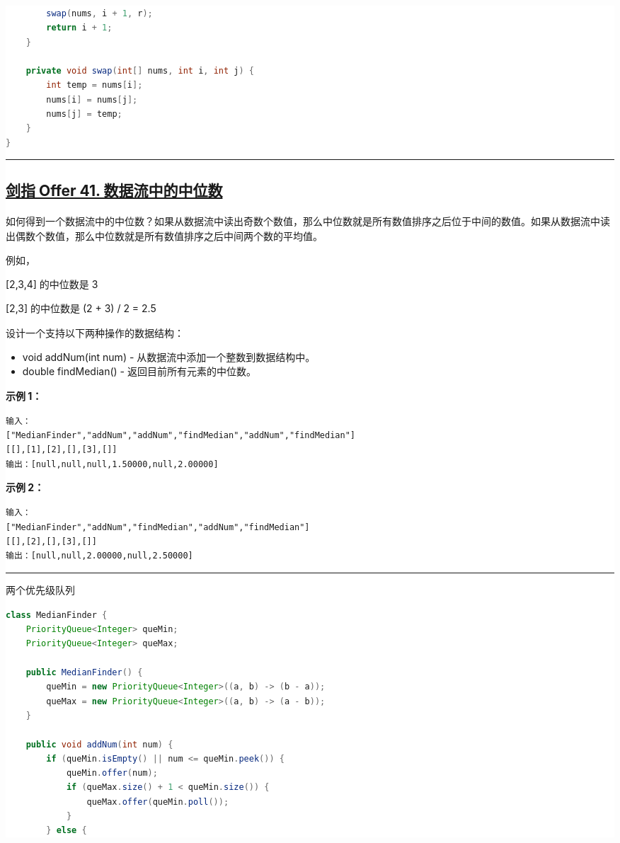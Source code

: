```java
        swap(nums, i + 1, r);
        return i + 1;
    }

    private void swap(int[] nums, int i, int j) {
        int temp = nums[i];
        nums[i] = nums[j];
        nums[j] = temp;
    }
}
```

---

## [剑指 Offer 41. 数据流中的中位数](https://leetcode.cn/problems/shu-ju-liu-zhong-de-zhong-wei-shu-lcof/)

如何得到一个数据流中的中位数？如果从数据流中读出奇数个数值，那么中位数就是所有数值排序之后位于中间的数值。如果从数据流中读出偶数个数值，那么中位数就是所有数值排序之后中间两个数的平均值。

例如，

[2,3,4] 的中位数是 3

[2,3] 的中位数是 (2 + 3) / 2 = 2.5

设计一个支持以下两种操作的数据结构：

- void addNum(int num) - 从数据流中添加一个整数到数据结构中。
- double findMedian() - 返回目前所有元素的中位数。

**示例 1：**

```
输入：
["MedianFinder","addNum","addNum","findMedian","addNum","findMedian"]
[[],[1],[2],[],[3],[]]
输出：[null,null,null,1.50000,null,2.00000]
```

**示例 2：**

```
输入：
["MedianFinder","addNum","findMedian","addNum","findMedian"]
[[],[2],[],[3],[]]
输出：[null,null,2.00000,null,2.50000]
```

---

两个优先级队列

```java
class MedianFinder {
    PriorityQueue<Integer> queMin;
    PriorityQueue<Integer> queMax;

    public MedianFinder() {
        queMin = new PriorityQueue<Integer>((a, b) -> (b - a));
        queMax = new PriorityQueue<Integer>((a, b) -> (a - b));
    }
    
    public void addNum(int num) {
        if (queMin.isEmpty() || num <= queMin.peek()) {
            queMin.offer(num);
            if (queMax.size() + 1 < queMin.size()) {
                queMax.offer(queMin.poll());
            }
        } else {
```